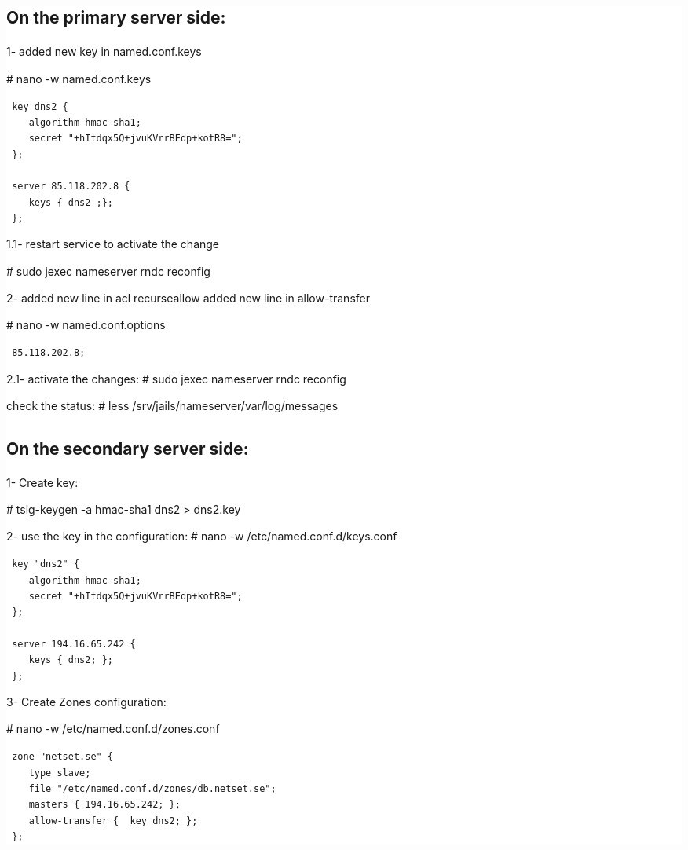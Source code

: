 ## On the primary server side:

1- added new key in named.conf.keys

\# nano -w named.conf.keys


     key dns2 {
        algorithm hmac-sha1;
        secret "+hItdqx5Q+jvuKVrrBEdp+kotR8=";
     };

     server 85.118.202.8 {
        keys { dns2 ;};
     };


1.1- restart service to activate the change

\# sudo jexec  nameserver rndc reconfig


2- added new line in acl recurseallow
   added new line in allow-transfer

\# nano -w named.conf.options


     85.118.202.8;

2.1- activate the changes:
\# sudo jexec  nameserver rndc reconfig

check the status: 
\# less /srv/jails/nameserver/var/log/messages


## On the secondary server side:

1- Create key:

\# tsig-keygen -a hmac-sha1 dns2 > dns2.key

2- use the key in the configuration:
\# nano -w /etc/named.conf.d/keys.conf


     key "dns2" {
        algorithm hmac-sha1;
        secret "+hItdqx5Q+jvuKVrrBEdp+kotR8=";
     };

     server 194.16.65.242 {
        keys { dns2; };
     };

3- Create Zones configuration:

\# nano -w /etc/named.conf.d/zones.conf

     zone "netset.se" {
        type slave;
        file "/etc/named.conf.d/zones/db.netset.se";
        masters { 194.16.65.242; };
        allow-transfer {  key dns2; };
     };
